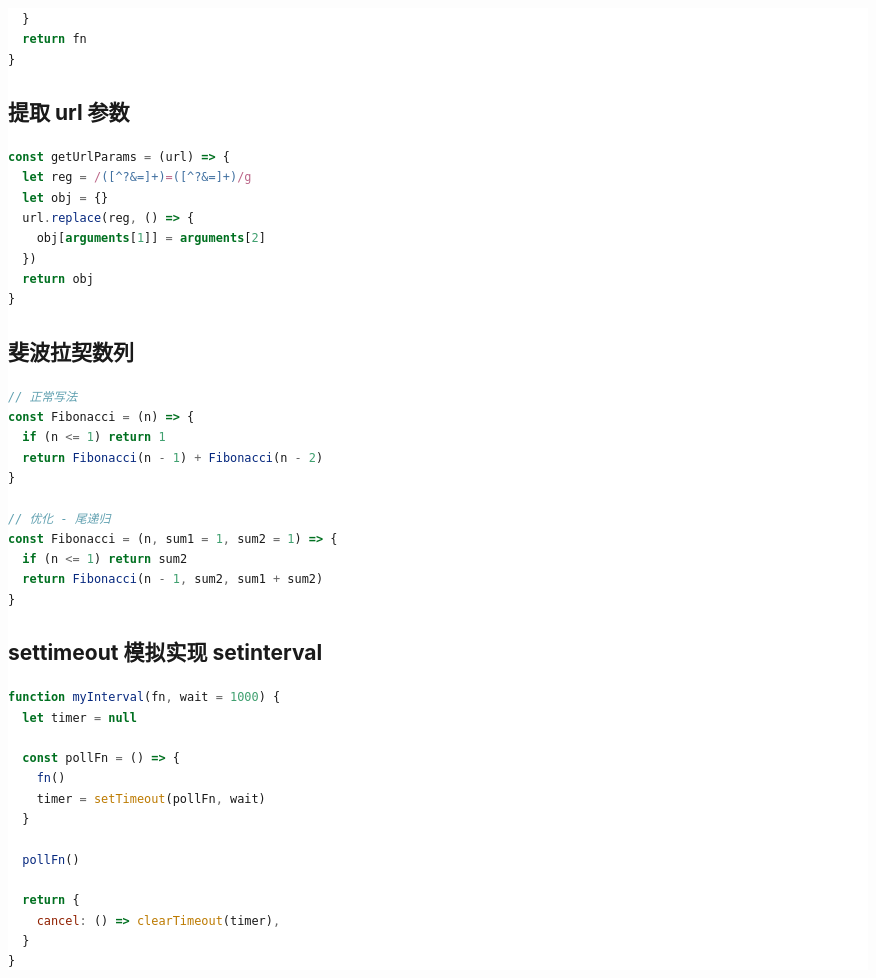 ```javascript
  }
  return fn
}
```

## 提取 url 参数

```javascript
const getUrlParams = (url) => {
  let reg = /([^?&=]+)=([^?&=]+)/g
  let obj = {}
  url.replace(reg, () => {
    obj[arguments[1]] = arguments[2]
  })
  return obj
}
```

## 斐波拉契数列

```javascript
// 正常写法
const Fibonacci = (n) => {
  if (n <= 1) return 1
  return Fibonacci(n - 1) + Fibonacci(n - 2)
}

// 优化 - 尾递归
const Fibonacci = (n, sum1 = 1, sum2 = 1) => {
  if (n <= 1) return sum2
  return Fibonacci(n - 1, sum2, sum1 + sum2)
}
```

## settimeout 模拟实现 setinterval

```js
function myInterval(fn, wait = 1000) {
  let timer = null

  const pollFn = () => {
    fn()
    timer = setTimeout(pollFn, wait)
  }

  pollFn()

  return {
    cancel: () => clearTimeout(timer),
  }
}
```
